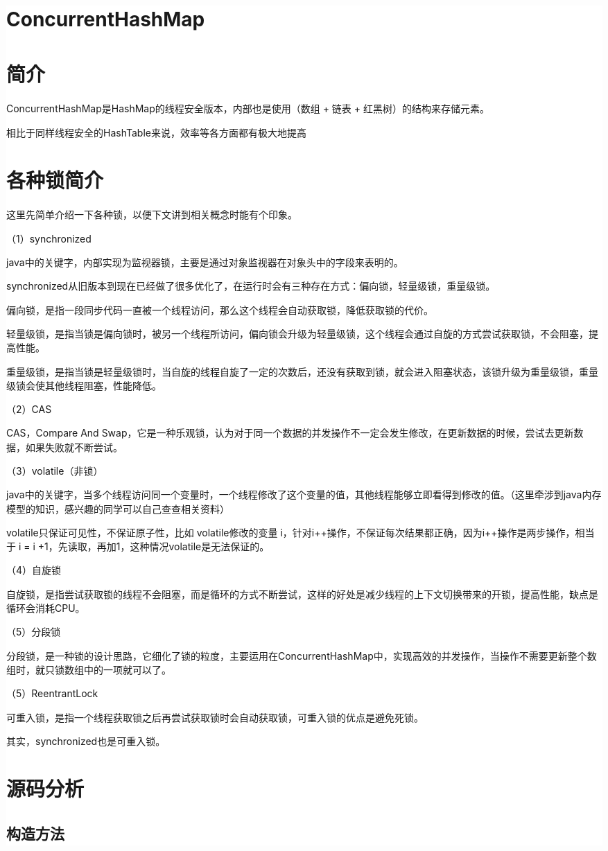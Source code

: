 # ConcurrentHashMap



# 简介

ConcurrentHashMap是HashMap的线程安全版本，内部也是使用（数组 + 链表 + 红黑树）的结构来存储元素。

相比于同样线程安全的HashTable来说，效率等各方面都有极大地提高





# 各种锁简介

这里先简单介绍一下各种锁，以便下文讲到相关概念时能有个印象。

（1）synchronized

java中的关键字，内部实现为监视器锁，主要是通过对象监视器在对象头中的字段来表明的。

synchronized从旧版本到现在已经做了很多优化了，在运行时会有三种存在方式：偏向锁，轻量级锁，重量级锁。

偏向锁，是指一段同步代码一直被一个线程访问，那么这个线程会自动获取锁，降低获取锁的代价。

轻量级锁，是指当锁是偏向锁时，被另一个线程所访问，偏向锁会升级为轻量级锁，这个线程会通过自旋的方式尝试获取锁，不会阻塞，提高性能。

重量级锁，是指当锁是轻量级锁时，当自旋的线程自旋了一定的次数后，还没有获取到锁，就会进入阻塞状态，该锁升级为重量级锁，重量级锁会使其他线程阻塞，性能降低。

（2）CAS

CAS，Compare And Swap，它是一种乐观锁，认为对于同一个数据的并发操作不一定会发生修改，在更新数据的时候，尝试去更新数据，如果失败就不断尝试。

（3）volatile（非锁）

java中的关键字，当多个线程访问同一个变量时，一个线程修改了这个变量的值，其他线程能够立即看得到修改的值。（这里牵涉到java内存模型的知识，感兴趣的同学可以自己查查相关资料）

volatile只保证可见性，不保证原子性，比如 volatile修改的变量 i，针对i++操作，不保证每次结果都正确，因为i++操作是两步操作，相当于 i = i +1，先读取，再加1，这种情况volatile是无法保证的。

（4）自旋锁

自旋锁，是指尝试获取锁的线程不会阻塞，而是循环的方式不断尝试，这样的好处是减少线程的上下文切换带来的开锁，提高性能，缺点是循环会消耗CPU。

（5）分段锁

分段锁，是一种锁的设计思路，它细化了锁的粒度，主要运用在ConcurrentHashMap中，实现高效的并发操作，当操作不需要更新整个数组时，就只锁数组中的一项就可以了。

（5）ReentrantLock

可重入锁，是指一个线程获取锁之后再尝试获取锁时会自动获取锁，可重入锁的优点是避免死锁。

其实，synchronized也是可重入锁。



# 源码分析

## 构造方法
